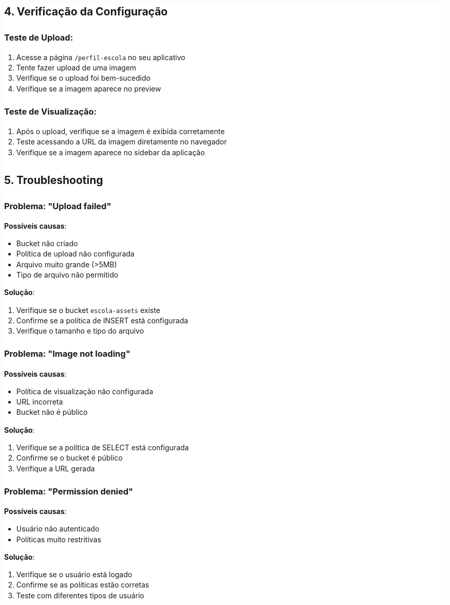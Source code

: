 ## 4. Verificação da Configuração

### Teste de Upload:

1. Acesse a página `/perfil-escola` no seu aplicativo
2. Tente fazer upload de uma imagem
3. Verifique se o upload foi bem-sucedido
4. Verifique se a imagem aparece no preview

### Teste de Visualização:

1. Após o upload, verifique se a imagem é exibida corretamente
2. Teste acessando a URL da imagem diretamente no navegador
3. Verifique se a imagem aparece no sidebar da aplicação

## 5. Troubleshooting

### Problema: "Upload failed"

**Possíveis causas**:
- Bucket não criado
- Política de upload não configurada
- Arquivo muito grande (>5MB)
- Tipo de arquivo não permitido

**Solução**:
1. Verifique se o bucket `escola-assets` existe
2. Confirme se a política de INSERT está configurada
3. Verifique o tamanho e tipo do arquivo

### Problema: "Image not loading"

**Possíveis causas**:
- Política de visualização não configurada
- URL incorreta
- Bucket não é público

**Solução**:
1. Verifique se a política de SELECT está configurada
2. Confirme se o bucket é público
3. Verifique a URL gerada

### Problema: "Permission denied"

**Possíveis causas**:
- Usuário não autenticado
- Políticas muito restritivas

**Solução**:
1. Verifique se o usuário está logado
2. Confirme se as políticas estão corretas
3. Teste com diferentes tipos de usuário
